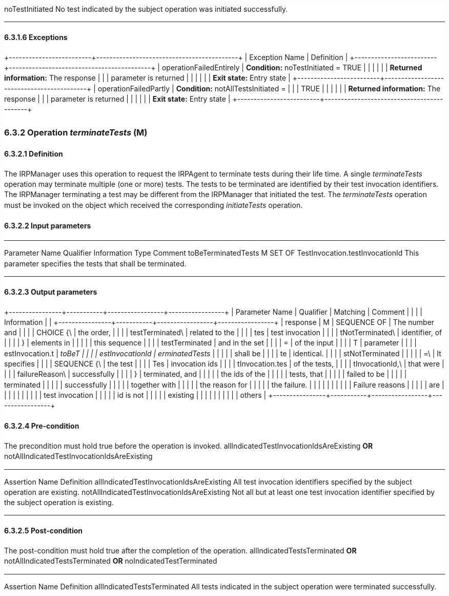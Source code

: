 noTestInitiated No test indicated by the subject operation was initiated
successfully.
* * *
#### 6.3.1.6 Exceptions
+-------------------------+-------------------------------------------+ | Exception Name | Definition | +-------------------------+-------------------------------------------+ | operationFailedEntirely | **Condition:** noTestInitiated = TRUE | | | | | | **Returned information:** The response | | | parameter is returned | | | | | | **Exit state:** Entry state | +-------------------------+-------------------------------------------+ | operationFailedPartly | **Condition:** notAllTestsInitiated = | | | TRUE | | | | | | **Returned information:** The response | | | parameter is returned | | | | | | **Exit state:** Entry state | +-------------------------+-------------------------------------------+
### 6.3.2 Operation _terminateTests_ (M)
#### 6.3.2.1 Definition
The IRPManager uses this operation to request the IRPAgent to terminate tests
during their life time. A single _terminateTests_ operation may terminate
multiple (one or more) tests.
The tests to be terminated are identified by their test invocation
identifiers. The IRPManager terminating a test may be different from the
IRPManager that initiated the test. The _terminateTests_ operation must be
invoked on the object which received the corresponding _initiateTests_
operation.
#### 6.3.2.2 Input parameters
* * *
Parameter Name Qualifier Information Type Comment toBeTerminatedTests M SET OF
TestInvocation.testInvocationId This parameter specifies the tests that shall
be terminated.
* * *
#### 6.3.2.3 Output parameters
+----------------+-----------+-----------------+-----------------+ | Parameter Name | Qualifier | Matching | Comment | | | | Information | | +----------------+-----------+-----------------+-----------------+ | response | M | SEQUENCE OF | The number and | | | | CHOICE {\ | the order, | | | | testTerminated\ | related to the | | | | tes | test invocation | | | | tNotTerminated\ | identifier, of | | | | } | elements in | | | | | this sequence | | | | testTerminated | and in the set | | | | = | of the input | | | | T | parameter | | | | estInvocation.t | _toBeT | | | | estInvocationId | erminatedTests_ | | | | | shall be | | | | te | identical. | | | | stNotTerminated | | | | | =\ | It specifies | | | | SEQUENCE {\ | the test | | | | Tes | invocation ids | | | | tInvocation.tes | of the tests, | | | | tInvocationId,\ | that were | | | | failureReason\ | successfully | | | | } | terminated, and | | | | | the ids of the | | | | | tests, that | | | | | failed to be | | | | | terminated | | | | | successfully | | | | | together with | | | | | the reason for | | | | | the failure. | | | | | | | | | | Failure reasons | | | | | are | | | | | | | | | | test invocation | | | | | id is not | | | | | existing | | | | | | | | | | others | +----------------+-----------+-----------------+-----------------+
#### 6.3.2.4 Pre-condition
The precondition must hold true before the operation is invoked.
allIndicatedTestInvocationIdsAreExisting **OR**
notAllIndicatedTestInvocationIdsAreExisting
* * *
Assertion Name Definition allIndicatedTestInvocationIdsAreExisting All test
invocation identifiers specified by the subject operation are existing.
notAllIndicatedTestInvocationIdsAreExisting Not all but at least one test
invocation identifier specified by the subject operation is existing.
* * *
#### 6.3.2.5 Post-condition
The post-condition must hold true after the completion of the operation.
allIndicatedTestsTerminated **OR** notAllIndicatedTestsTerminated **OR**
noIndicatedTestTerminated
* * *
Assertion Name Definition allIndicatedTestsTerminated All tests indicated in
the subject operation were terminated successfully.